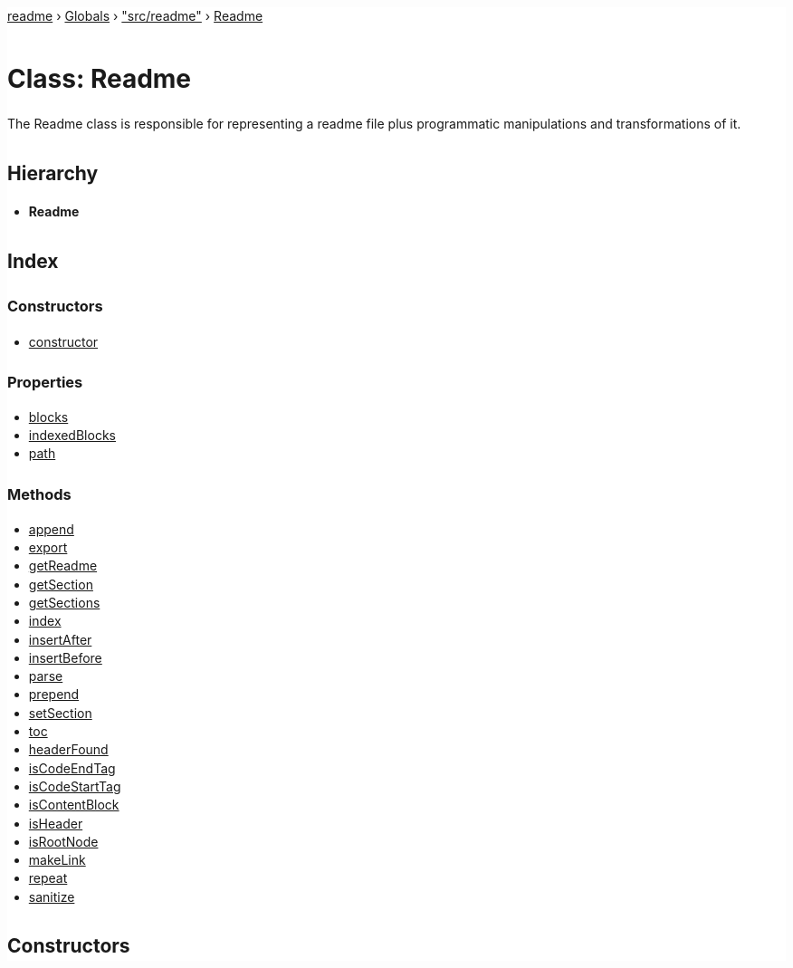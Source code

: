 [readme](../README.md) › [Globals](../globals.md) › ["src/readme"](../modules/_src_readme_.md) › [Readme](_src_readme_.readme.md)

# Class: Readme

The Readme class is responsible for representing a readme file plus programmatic manipulations and transformations of it.

## Hierarchy

* **Readme**

## Index

### Constructors

* [constructor](_src_readme_.readme.md#constructor)

### Properties

* [blocks](_src_readme_.readme.md#blocks)
* [indexedBlocks](_src_readme_.readme.md#indexedblocks)
* [path](_src_readme_.readme.md#path)

### Methods

* [append](_src_readme_.readme.md#append)
* [export](_src_readme_.readme.md#export)
* [getReadme](_src_readme_.readme.md#getreadme)
* [getSection](_src_readme_.readme.md#getsection)
* [getSections](_src_readme_.readme.md#getsections)
* [index](_src_readme_.readme.md#index)
* [insertAfter](_src_readme_.readme.md#insertafter)
* [insertBefore](_src_readme_.readme.md#insertbefore)
* [parse](_src_readme_.readme.md#parse)
* [prepend](_src_readme_.readme.md#prepend)
* [setSection](_src_readme_.readme.md#setsection)
* [toc](_src_readme_.readme.md#toc)
* [headerFound](_src_readme_.readme.md#static-headerfound)
* [isCodeEndTag](_src_readme_.readme.md#static-iscodeendtag)
* [isCodeStartTag](_src_readme_.readme.md#static-iscodestarttag)
* [isContentBlock](_src_readme_.readme.md#static-iscontentblock)
* [isHeader](_src_readme_.readme.md#static-isheader)
* [isRootNode](_src_readme_.readme.md#static-isrootnode)
* [makeLink](_src_readme_.readme.md#static-makelink)
* [repeat](_src_readme_.readme.md#static-repeat)
* [sanitize](_src_readme_.readme.md#static-sanitize)

## Constructors
